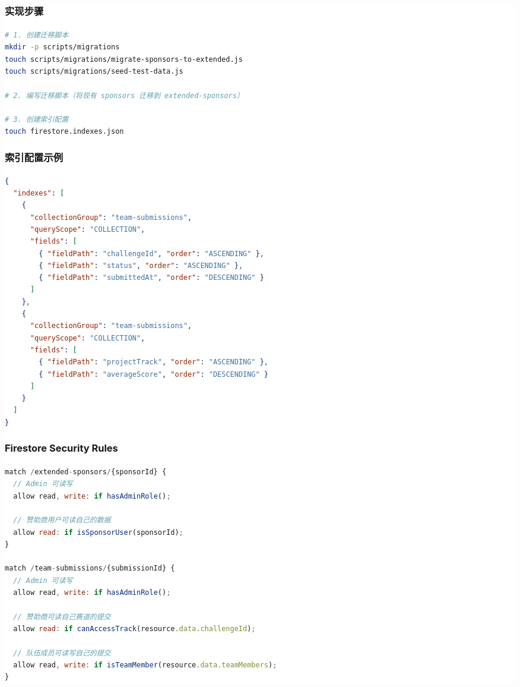 ### 实现步骤
```bash
# 1. 创建迁移脚本
mkdir -p scripts/migrations
touch scripts/migrations/migrate-sponsors-to-extended.js
touch scripts/migrations/seed-test-data.js

# 2. 编写迁移脚本（将现有 sponsors 迁移到 extended-sponsors）

# 3. 创建索引配置
touch firestore.indexes.json
```

### 索引配置示例
```json
{
  "indexes": [
    {
      "collectionGroup": "team-submissions",
      "queryScope": "COLLECTION",
      "fields": [
        { "fieldPath": "challengeId", "order": "ASCENDING" },
        { "fieldPath": "status", "order": "ASCENDING" },
        { "fieldPath": "submittedAt", "order": "DESCENDING" }
      ]
    },
    {
      "collectionGroup": "team-submissions",
      "queryScope": "COLLECTION",
      "fields": [
        { "fieldPath": "projectTrack", "order": "ASCENDING" },
        { "fieldPath": "averageScore", "order": "DESCENDING" }
      ]
    }
  ]
}
```

### Firestore Security Rules
```javascript
match /extended-sponsors/{sponsorId} {
  // Admin 可读写
  allow read, write: if hasAdminRole();
  
  // 赞助商用户可读自己的数据
  allow read: if isSponsorUser(sponsorId);
}

match /team-submissions/{submissionId} {
  // Admin 可读写
  allow read, write: if hasAdminRole();
  
  // 赞助商可读自己赛道的提交
  allow read: if canAccessTrack(resource.data.challengeId);
  
  // 队伍成员可读写自己的提交
  allow read, write: if isTeamMember(resource.data.teamMembers);
}
```
